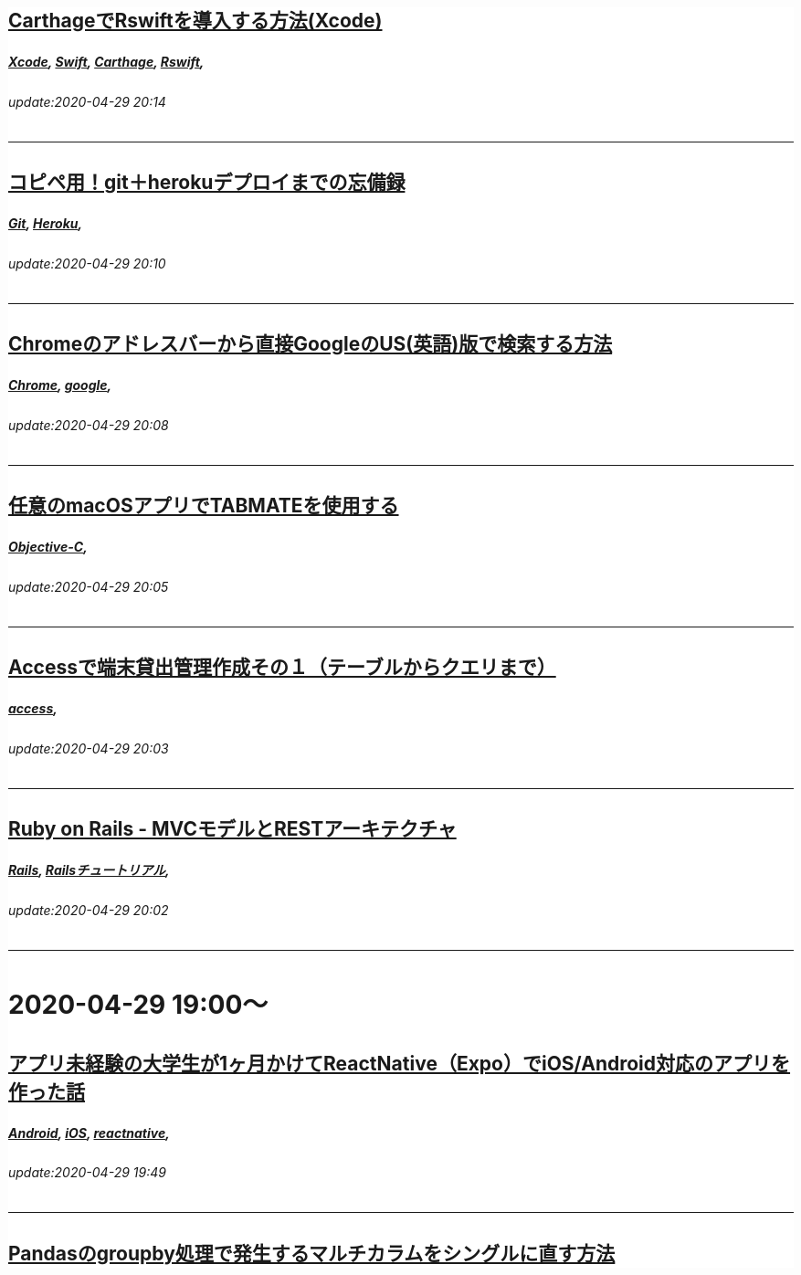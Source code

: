 ## [CarthageでRswiftを導入する方法(Xcode) ](https://qiita.com/shungo0525/items/4d2fabc8aa6ffff6fb85)
##### [Xcode](https://qiita.com/tags/Xcode), [Swift](https://qiita.com/tags/Swift), [Carthage](https://qiita.com/tags/Carthage), [Rswift](https://qiita.com/tags/Rswift), 
###### update:2020-04-29 20:14
---
## [コピペ用！git＋herokuデプロイまでの忘備録](https://qiita.com/gamelike319/items/56807c18e04fc9f14aea)
##### [Git](https://qiita.com/tags/Git), [Heroku](https://qiita.com/tags/Heroku), 
###### update:2020-04-29 20:10
---
## [Chromeのアドレスバーから直接GoogleのUS(英語)版で検索する方法](https://qiita.com/norito_sasaki/items/09040d018c0af5113819)
##### [Chrome](https://qiita.com/tags/Chrome), [google](https://qiita.com/tags/google), 
###### update:2020-04-29 20:08
---
## [任意のmacOSアプリでTABMATEを使用する](https://qiita.com/MizunagiKB/items/cffbe9eac34e5fdf2fb8)
##### [Objective-C](https://qiita.com/tags/Objective-C), 
###### update:2020-04-29 20:05
---
## [Accessで端末貸出管理作成その１（テーブルからクエリまで）](https://qiita.com/yuji_takenao/items/1cf46fb8fd8f6188fdae)
##### [access](https://qiita.com/tags/access), 
###### update:2020-04-29 20:03
---
## [Ruby on Rails - MVCモデルとRESTアーキテクチャ](https://qiita.com/AoiLaurent/items/11fa15093e86ab900626)
##### [Rails](https://qiita.com/tags/Rails), [Railsチュートリアル](https://qiita.com/tags/Railsチュートリアル), 
###### update:2020-04-29 20:02
---




# 2020-04-29 19:00～
## [アプリ未経験の大学生が1ヶ月かけてReactNative（Expo）でiOS/Android対応のアプリを作った話](https://qiita.com/sukebeeeeei/items/923fd3abf7a8223934d3)
##### [Android](https://qiita.com/tags/Android), [iOS](https://qiita.com/tags/iOS), [reactnative](https://qiita.com/tags/reactnative), 
###### update:2020-04-29 19:49
---
## [Pandasのgroupby処理で発生するマルチカラムをシングルに直す方法](https://qiita.com/shonitta/items/7cd06f160ab3a0edca40)